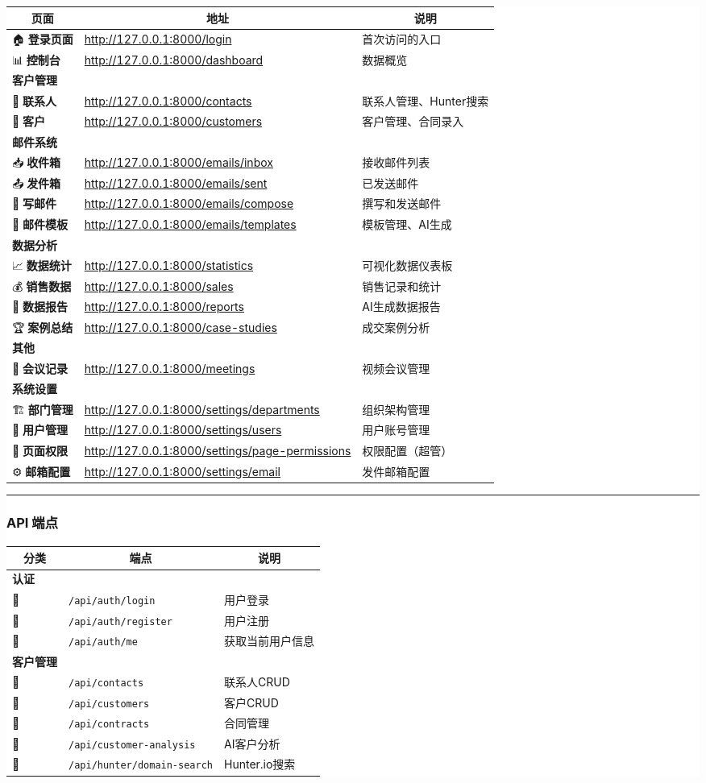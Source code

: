 | 页面 | 地址 | 说明 |
|------|------|------|
| 🏠 **登录页面** | http://127.0.0.1:8000/login | 首次访问的入口 |
| 📊 **控制台** | http://127.0.0.1:8000/dashboard | 数据概览 |
| **客户管理** | | |
| 👥 **联系人** | http://127.0.0.1:8000/contacts | 联系人管理、Hunter搜索 |
| 🏢 **客户** | http://127.0.0.1:8000/customers | 客户管理、合同录入 |
| **邮件系统** | | |
| 📥 **收件箱** | http://127.0.0.1:8000/emails/inbox | 接收邮件列表 |
| 📤 **发件箱** | http://127.0.0.1:8000/emails/sent | 已发送邮件 |
| 📧 **写邮件** | http://127.0.0.1:8000/emails/compose | 撰写和发送邮件 |
| 📝 **邮件模板** | http://127.0.0.1:8000/emails/templates | 模板管理、AI生成 |
| **数据分析** | | |
| 📈 **数据统计** | http://127.0.0.1:8000/statistics | 可视化数据仪表板 |
| 💰 **销售数据** | http://127.0.0.1:8000/sales | 销售记录和统计 |
| 📄 **数据报告** | http://127.0.0.1:8000/reports | AI生成数据报告 |
| 🏆 **案例总结** | http://127.0.0.1:8000/case-studies | 成交案例分析 |
| **其他** | | |
| 🎥 **会议记录** | http://127.0.0.1:8000/meetings | 视频会议管理 |
| **系统设置** | | |
| 🏗️ **部门管理** | http://127.0.0.1:8000/settings/departments | 组织架构管理 |
| 👤 **用户管理** | http://127.0.0.1:8000/settings/users | 用户账号管理 |
| 🔐 **页面权限** | http://127.0.0.1:8000/settings/page-permissions | 权限配置（超管） |
| ⚙️ **邮箱配置** | http://127.0.0.1:8000/settings/email | 发件邮箱配置 |

---

### API 端点

| 分类 | 端点 | 说明 |
|------|------|------|
| **认证** | | |
| 🔐 | `/api/auth/login` | 用户登录 |
| 🔐 | `/api/auth/register` | 用户注册 |
| 🔐 | `/api/auth/me` | 获取当前用户信息 |
| **客户管理** | | |
| 👤 | `/api/contacts` | 联系人CRUD |
| 🏢 | `/api/customers` | 客户CRUD |
| 📝 | `/api/contracts` | 合同管理 |
| 🤖 | `/api/customer-analysis` | AI客户分析 |
| 🔗 | `/api/hunter/domain-search` | Hunter.io搜索 |